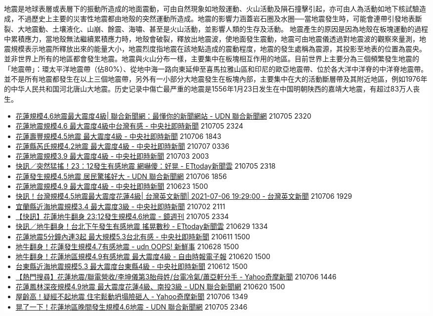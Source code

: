 地震是地球表層或表層下的振動所造成的地面震動，可由自然現象如地殼運動、火山活動及隕石撞擊引起，亦可由人為活動如地下核試驗造成，不過歷史上主要的災害性地震都由地殼的突然運動所造成。地震的影響力涵蓋岩石圈及水圈──當地震發生時，可能會連帶引發地表斷裂、大地震動、土壤液化、山崩、餘震、海嘯、甚至是火山活動，並影響人類的生存及活動。
地震產生的原因是因為地殼在板塊運動的過程中累積應力，當地殼無法繼續累積應力時，地殼會破裂，釋放出地震波，使地面發生震動，地震可由地震儀透過對地震波的觀察來量測，地震規模表示地震所釋放出來的能量大小，地震烈度指地震在該地點造成的震動程度，地震的發生處稱為震源，其投影至地表的位置為震央。
並非世界上所有的地區都會發生地震。地震與火山分布一樣，主要集中在板塊相互作用的地區。目前世界上主要分為三個頻繁發生地震的「地震帶」：環太平洋地震帶（佔80%）、從地中海一路向東延伸至喜馬拉雅山區和印尼的歐亞地震帶、位於各大洋中洋脊的中洋脊地震帶。並不是所有地震都發生在以上三個地震帶，另外有一小部分大地震發生在板塊內部，主要集中在大的活動斷層帶及其附近地區，例如1976年的中华人民共和国河北唐山大地震。历史记录中傷亡最严重的地震是1556年1月23日发生在中国明朝陕西的嘉靖大地震，有超过83万人丧生。
- [花蓮規模4.6地震最大震度4級| 聯合新聞網：最懂你的新聞網站 - UDN 聯合新聞網](https://udn.com/news/story/7266/5580524 "花蓮規模4.6地震最大震度4級| 聯合新聞網：最懂你的新聞網站 - UDN 聯合新聞網") 210705 2320
- [花蓮地震規模4.6 最大震度4級中台灣有感 - 中央社即時新聞](https://www.cna.com.tw/news/firstnews/202107050348.aspx "花蓮地震規模4.6 最大震度4級中台灣有感 - 中央社即時新聞") 210705 2324
- [花蓮壽豐規模4.5地震 最大震度4級 - 中央社即時新聞](https://www.cna.com.tw/news/firstnews/202107060294.aspx "花蓮壽豐規模4.5地震 最大震度4級 - 中央社即時新聞") 210706 1843
- [花蓮縣芮氏規模4.2地震 最大震度4級 - 中央社即時新聞](https://www.cna.com.tw/news/ahel/202107070004.aspx "花蓮縣芮氏規模4.2地震 最大震度4級 - 中央社即時新聞") 210707 0336
- [花蓮地震規模3.9 最大震度4級 - 中央社即時新聞](https://www.cna.com.tw/news/firstnews/202107030200.aspx "花蓮地震規模3.9 最大震度4級 - 中央社即時新聞") 210703 2003
- [快訊／突然猛搖！23：12發生有感地震 網嚇傻：好晃 - ETtoday新聞雲](https://www.ettoday.net/news/20210705/2023560.htm "快訊／突然猛搖！23：12發生有感地震 網嚇傻：好晃 - ETtoday新聞雲") 210705 2318
- [花蓮發生規模4.5地震 居民驚搖好大 - UDN 聯合新聞網](https://udn.com/news/story/7266/5582636 "花蓮發生規模4.5地震 居民驚搖好大 - UDN 聯合新聞網") 210706 1856
- [花蓮地震規模4.9 最大震度4級 - 中央社即時新聞](https://www.cna.com.tw/news/firstnews/202106235008.aspx "花蓮地震規模4.9 最大震度4級 - 中央社即時新聞") 210623 1500
- [快訊！台灣規模4.5地震最大震度花蓮4級| 台灣英文新聞| 2021-07-06 19:29:00 - 台灣英文新聞](https://www.taiwannews.com.tw/ch/news/4241595 "快訊！台灣規模4.5地震最大震度花蓮4級| 台灣英文新聞| 2021-07-06 19:29:00 - 台灣英文新聞") 210706 1929
- [宜蘭縣近海地震規模3.4 最大震度3級 - 中央社即時新聞](https://www.cna.com.tw/news/firstnews/202107020326.aspx "宜蘭縣近海地震規模3.4 最大震度3級 - 中央社即時新聞") 210702 2111
- [【快訊】花蓮地牛翻身 23:12發生規模4.6地震 - 鏡週刊](https://www.mirrormedia.mg/story/20210705edi040/ "【快訊】花蓮地牛翻身 23:12發生規模4.6地震 - 鏡週刊") 210705 2334
- [快訊／地牛翻身！台北下午發生有感地震 搖晃數秒 - ETtoday新聞雲](https://www.ettoday.net/news/20210629/2018358.htm "快訊／地牛翻身！台北下午發生有感地震 搖晃數秒 - ETtoday新聞雲") 210629 1334
- [花蓮地震5分鐘內連3起 最大規模5.3台北有感 - 中央社即時新聞](https://www.cna.com.tw/news/firstnews/202106115011.aspx "花蓮地震5分鐘內連3起 最大規模5.3台北有感 - 中央社即時新聞") 210611 1500
- [地牛翻身！花蓮發生規模4.7有感地震 - udn OOPS! 新鮮事](https://udn.com/news/story/7266/5563656 "地牛翻身！花蓮發生規模4.7有感地震 - udn OOPS! 新鮮事") 210628 1500
- [地牛翻身！花蓮地區規模4.9有感地震 最大震度4級 - 自由時報電子報](https://news.ltn.com.tw/news/life/breakingnews/3576490 "地牛翻身！花蓮地區規模4.9有感地震 最大震度4級 - 自由時報電子報") 210620 1500
- [台東縣近海地震規模5.3 最大震度台東縣4級 - 中央社即時新聞](https://www.cna.com.tw/news/firstnews/202106120009.aspx "台東縣近海地震規模5.3 最大震度台東縣4級 - 中央社即時新聞") 210612 1500
- [【熱門搜尋】花蓮地震/聯電營收/李坤儀第3胎母姓/台電冷氣/蕭亞軒分手 - Yahoo奇摩新聞](https://tw.news.yahoo.com/%E3%80%90%E7%86%B1%E9%96%80%E6%90%9C%E5%B0%8B%E3%80%91%E8%8A%B1%E8%93%AE%E5%9C%B0%E9%9C%87%E8%81%AF%E9%9B%BB%E7%87%9F%E6%94%B6%E6%9D%8E%E5%9D%A4%E5%84%80%E7%AC%AC-3-%E8%83%8E%E5%BE%9E%E6%AF%8D%E5%A7%93%E5%8F%B0%E9%9B%BB%E5%86%B7%E6%B0%A3%E8%95%AD%E4%BA%9E%E8%BB%92%E5%88%86%E6%89%8B-064625391.html "【熱門搜尋】花蓮地震/聯電營收/李坤儀第3胎母姓/台電冷氣/蕭亞軒分手 - Yahoo奇摩新聞") 210706 1446
- [花蓮鳳林深夜規模4.9地震 最大震度花蓮4級、南投3級 - UDN 聯合新聞網](https://udn.com/news/story/7266/5545839 "花蓮鳳林深夜規模4.9地震 最大震度花蓮4級、南投3級 - UDN 聯合新聞網") 210620 1500
- [屋齡高！疑經不起地震 住宅鬆動坍塌險砸人 - Yahoo奇摩新聞](https://tw.news.yahoo.com/%E5%B1%8B%E9%BD%A1%E9%AB%98-%E7%96%91%E7%B6%93%E4%B8%8D%E8%B5%B7%E5%9C%B0%E9%9C%87-%E4%BD%8F%E5%AE%85%E9%AC%86%E5%8B%95%E5%9D%8D%E5%A1%8C%E9%9A%AA%E7%A0%B8%E4%BA%BA-054931577.html "屋齡高！疑經不起地震 住宅鬆動坍塌險砸人 - Yahoo奇摩新聞") 210706 1349
- [晃了一下！花蓮地區晚間發生規模4.6地震 - UDN 聯合新聞網](https://udn.com/news/story/7266/5580653 "晃了一下！花蓮地區晚間發生規模4.6地震 - UDN 聯合新聞網") 210705 2346
